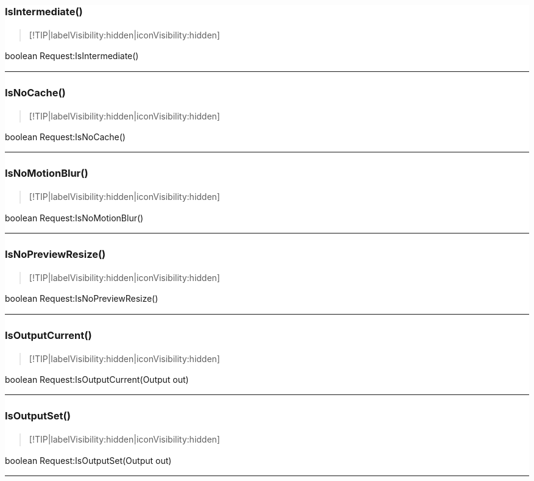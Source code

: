 ### IsIntermediate()
> [!TIP|labelVisibility:hidden|iconVisibility:hidden]
> ```php
boolean Request:IsIntermediate()
> ```
>
___

### IsNoCache()
> [!TIP|labelVisibility:hidden|iconVisibility:hidden]
> ```php
boolean Request:IsNoCache()
> ```
>
___

### IsNoMotionBlur()
> [!TIP|labelVisibility:hidden|iconVisibility:hidden]
> ```php
boolean Request:IsNoMotionBlur()
> ```
>
___

### IsNoPreviewResize()
> [!TIP|labelVisibility:hidden|iconVisibility:hidden]
> ```php
boolean Request:IsNoPreviewResize()
> ```
>
___

### IsOutputCurrent()
> [!TIP|labelVisibility:hidden|iconVisibility:hidden]
> ```php
boolean Request:IsOutputCurrent(Output out)
> ```
>
___

### IsOutputSet()
> [!TIP|labelVisibility:hidden|iconVisibility:hidden]
> ```php
boolean Request:IsOutputSet(Output out)
> ```
>
___

